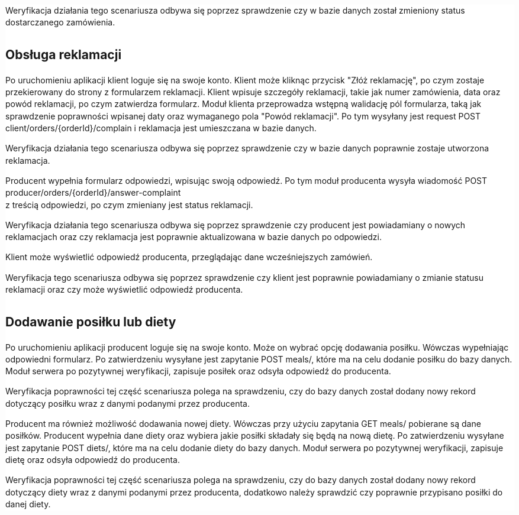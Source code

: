 Weryfikacja działania tego scenariusza odbywa się poprzez sprawdzenie
czy w bazie danych został zmieniony status dostarczanego zamówienia.

## Obsługa reklamacji

Po uruchomieniu aplikacji klient loguje się na swoje konto. Klient może
kliknąc przycisk "Złóż reklamację", po czym zostaje przekierowany do
strony z formularzem reklamacji. Klient wpisuje szczegóły reklamacji,
takie jak numer zamówienia, data oraz powód reklamacji, po czym
zatwierdza formularz. Moduł klienta przeprowadza wstępną walidację pól
formularza, taką jak sprawdzenie poprawności wpisanej daty oraz
wymaganego pola "Powód reklamacji". Po tym wysyłany jest request POST
client/orders/{orderId}/complain i reklamacja jest umieszczana w bazie danych.

Weryfikacja działania tego scenariusza odbywa się poprzez sprawdzenie
czy w bazie danych poprawnie zostaje utworzona reklamacja.

Producent wypełnia formularz odpowiedzi, wpisując swoją odpowiedź. 
Po tym moduł producenta wysyła wiadomość POST producer/orders/{orderId}/answer-complaint	
z treścią odpowiedzi, po czym zmieniany jest status reklamacji.

Weryfikacja działania tego scenariusza odbywa się poprzez sprawdzenie
czy producent jest powiadamiany o nowych reklamacjach oraz czy
reklamacja jest poprawnie aktualizowana w bazie danych po odpowiedzi.

Klient może wyświetlić odpowiedź producenta, przeglądając dane wcześniejszych zamówień.

Weryfikacja tego scenariusza odbywa się poprzez sprawdzenie czy klient
jest poprawnie powiadamiany o zmianie statusu reklamacji oraz czy może
wyświetlić odpowiedź producenta.

## Dodawanie posiłku lub diety

Po uruchomieniu aplikacji producent loguje się na swoje konto. Może on
wybrać opcję dodawania posiłku. Wówczas wypełniając odpowiedni
formularz. Po zatwierdzeniu wysyłane jest zapytanie POST meals/,
które ma na celu dodanie posiłku do bazy danych. Moduł serwera po
pozytywnej weryfikacji, zapisuje posiłek oraz odsyła odpowiedź do
producenta.

Weryfikacja poprawności tej część scenariusza polega na sprawdzeniu, czy
do bazy danych został dodany nowy rekord dotyczący posiłku wraz z danymi
podanymi przez producenta.

Producent ma również możliwość dodawania nowej diety. Wówczas przy
użyciu zapytania GET meals/ pobierane są dane posiłków.
Producent wypełnia dane diety oraz wybiera jakie posiłki składały się
będą na nową dietę. Po zatwierdzeniu wysyłane jest zapytanie POST diets/, 
które ma na celu dodanie diety do bazy danych. Moduł
serwera po pozytywnej weryfikacji, zapisuje dietę oraz odsyła odpowiedź
do producenta.

Weryfikacja poprawności tej część scenariusza polega na sprawdzeniu, czy
do bazy danych został dodany nowy rekord dotyczący diety wraz z danymi
podanymi przez producenta, dodatkowo należy sprawdzić czy poprawnie
przypisano posiłki do danej diety.
